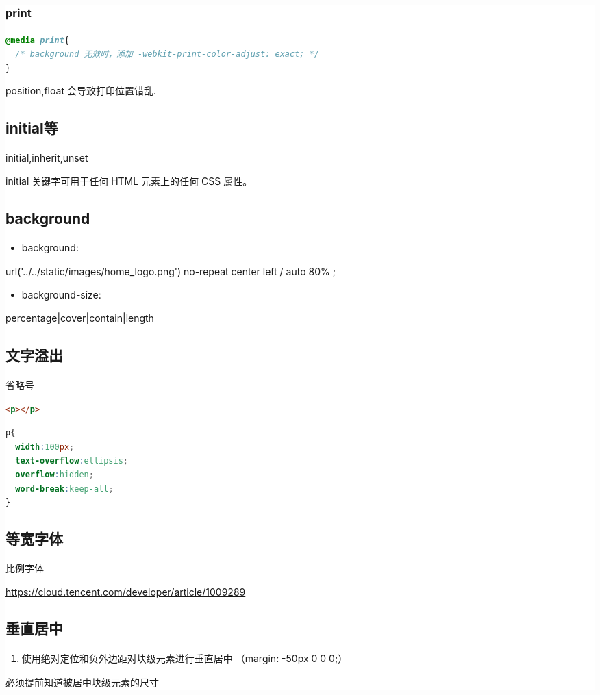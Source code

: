 ### print

```css
@media print{
  /* background 无效时，添加 -webkit-print-color-adjust: exact; */
}

```

position,float 会导致打印位置错乱.

## initial等

initial,inherit,unset

initial 关键字可用于任何 HTML 元素上的任何 CSS 属性。

## background

- background:

url('../../static/images/home_logo.png') no-repeat center left / auto 80% ;

- background-size:

percentage|cover|contain|length

## 文字溢出

省略号

```html
<p></p>
```

```css
p{
  width:100px;
  text-overflow:ellipsis;
  overflow:hidden;
  word-break:keep-all;
}
```

## 等宽字体

比例字体

<https://cloud.tencent.com/developer/article/1009289>

## 垂直居中

1. 使用绝对定位和负外边距对块级元素进行垂直居中 （margin: -50px 0 0 0;）

必须提前知道被居中块级元素的尺寸
